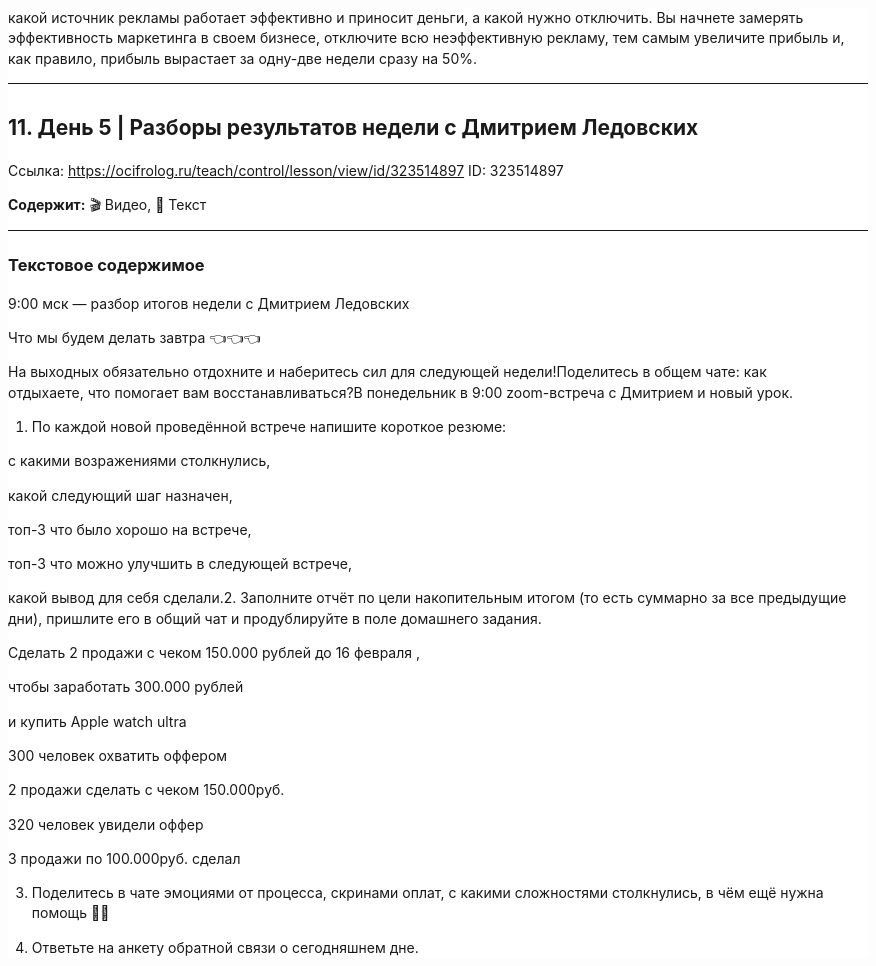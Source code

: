 какой источник рекламы работает эффективно и приносит деньги,
а какой нужно отключить.
Вы начнете замерять эффективность маркетинга в своем бизнесе, отключите всю неэффективную рекламу,
тем самым увеличите прибыль и, как правило, прибыль вырастает за одну-две недели сразу на 50%.


---

<a id='практикум-трафик-и-продажи-(март24)-lesson-11'></a>
## 11. День 5 | Разборы результатов недели с Дмитрием Ледовских
Ссылка: https://ocifrolog.ru/teach/control/lesson/view/id/323514897
ID: 323514897

**Содержит:** 🎬 Видео, 📝 Текст

---

### Текстовое содержимое

9:00 мск — разбор итогов недели с Дмитрием Ледовских

Что мы будем делать завтра 👈👈👈

На выходных обязательно отдохните и наберитесь сил для следующей недели!Поделитесь в общем чате: как отдыхаете, что помогает вам восстанавливаться?В понедельник в 9:00 zoom-встреча с Дмитрием и новый урок.

1. По каждой новой проведённой встрече напишите короткое резюме:

с какими возражениями столкнулись,

какой следующий шаг назначен,

топ-3 что было хорошо на встрече,

топ-3 что можно улучшить в следующей встрече,

какой вывод для себя сделали.2. Заполните отчёт по цели накопительным итогом (то есть суммарно за все предыдущие дни), пришлите его в общий чат и продублируйте в поле домашнего задания.

Сделать 2 продажи с чеком 150.000 рублей до 16 февраля ,

чтобы заработать 300.000 рублей

и купить Apple watch ultra

300 человек охватить оффером

2 продажи сделать с чеком 150.000руб.

320 человек увидели оффер

3 продажи по 100.000руб. сделал

3. Поделитесь в чате эмоциями от процесса, скринами оплат, с какими сложностями столкнулись, в чём ещё нужна помощь 💙💜

4. Ответьте на анкету обратной связи о сегодняшнем дне.
